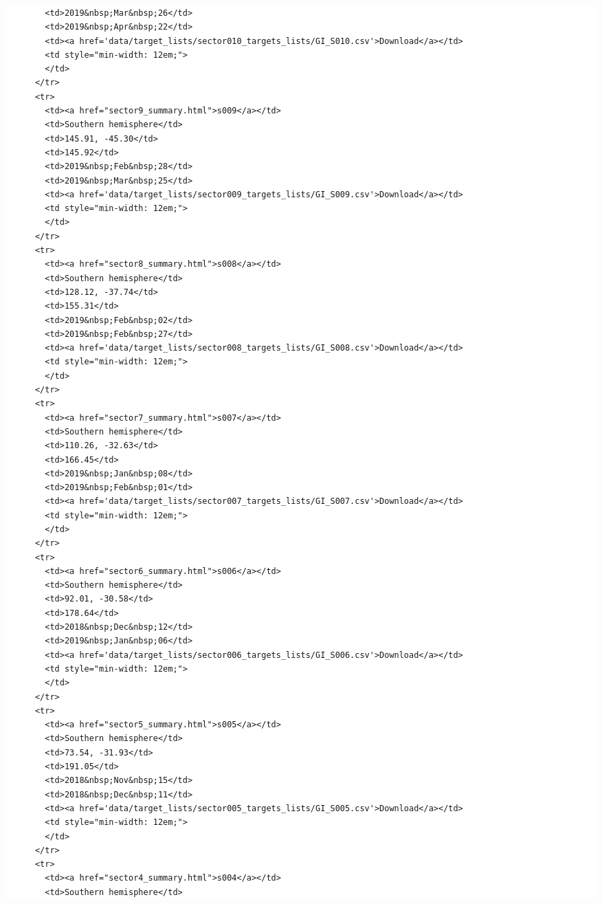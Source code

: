             <td>2019&nbsp;Mar&nbsp;26</td>
            <td>2019&nbsp;Apr&nbsp;22</td>
            <td><a href='data/target_lists/sector010_targets_lists/GI_S010.csv'>Download</a></td>
            <td style="min-width: 12em;">
            </td>
          </tr>
          <tr>
            <td><a href="sector9_summary.html">s009</a></td>
            <td>Southern hemisphere</td>
            <td>145.91, -45.30</td>
            <td>145.92</td>
            <td>2019&nbsp;Feb&nbsp;28</td>
            <td>2019&nbsp;Mar&nbsp;25</td>
            <td><a href='data/target_lists/sector009_targets_lists/GI_S009.csv'>Download</a></td>
            <td style="min-width: 12em;">
            </td>
          </tr>
          <tr>
            <td><a href="sector8_summary.html">s008</a></td>
            <td>Southern hemisphere</td>
            <td>128.12, -37.74</td>
            <td>155.31</td>
            <td>2019&nbsp;Feb&nbsp;02</td>
            <td>2019&nbsp;Feb&nbsp;27</td>
            <td><a href='data/target_lists/sector008_targets_lists/GI_S008.csv'>Download</a></td>
            <td style="min-width: 12em;">
            </td>
          </tr>
          <tr>
            <td><a href="sector7_summary.html">s007</a></td>
            <td>Southern hemisphere</td>
            <td>110.26, -32.63</td>
            <td>166.45</td>
            <td>2019&nbsp;Jan&nbsp;08</td>
            <td>2019&nbsp;Feb&nbsp;01</td>
            <td><a href='data/target_lists/sector007_targets_lists/GI_S007.csv'>Download</a></td>
            <td style="min-width: 12em;">
            </td>
          </tr>
          <tr>
            <td><a href="sector6_summary.html">s006</a></td>
            <td>Southern hemisphere</td>
            <td>92.01, -30.58</td>
            <td>178.64</td>
            <td>2018&nbsp;Dec&nbsp;12</td>
            <td>2019&nbsp;Jan&nbsp;06</td>
            <td><a href='data/target_lists/sector006_targets_lists/GI_S006.csv'>Download</a></td>
            <td style="min-width: 12em;">
            </td>
          </tr>
          <tr>
            <td><a href="sector5_summary.html">s005</a></td>
            <td>Southern hemisphere</td>
            <td>73.54, -31.93</td>
            <td>191.05</td>
            <td>2018&nbsp;Nov&nbsp;15</td>
            <td>2018&nbsp;Dec&nbsp;11</td>
            <td><a href='data/target_lists/sector005_targets_lists/GI_S005.csv'>Download</a></td>
            <td style="min-width: 12em;">
            </td>
          </tr>
          <tr>
            <td><a href="sector4_summary.html">s004</a></td>
            <td>Southern hemisphere</td>